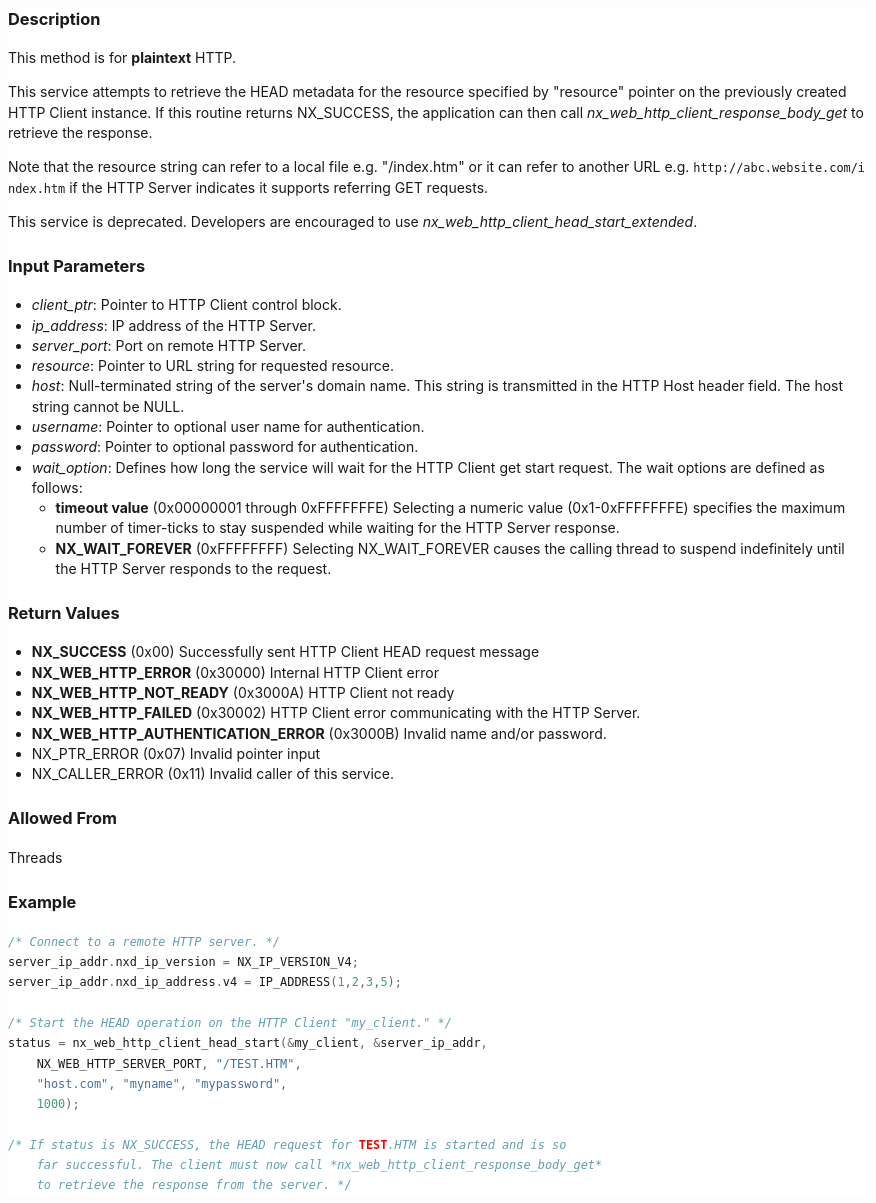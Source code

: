 ### Description

This method is for **plaintext** HTTP.

This service attempts to retrieve the HEAD metadata for the resource specified by "resource" pointer on the previously created HTTP Client instance. If this routine returns NX_SUCCESS, the application can then call *nx_web_http_client_response_body_get* to retrieve the response.

Note that the resource string can refer to a local file e.g. "/index.htm" or it can refer to another URL e.g. `http://abc.website.com/index.htm` if the HTTP Server indicates it supports referring GET requests.

This service is deprecated. Developers are encouraged to use *nx_web_http_client_head_start_extended*.

### Input Parameters

- *client_ptr*: Pointer to HTTP Client control block.
- *ip_address*: IP address of the HTTP Server.
- *server_port*: Port on remote HTTP Server.
- *resource*: Pointer to URL string for requested resource.
- *host*: Null-terminated string of the server's domain name. This string is transmitted in the HTTP Host header field. The host string cannot be NULL.
- *username*: Pointer to optional user name for authentication.
- *password*: Pointer to optional password for authentication.
- *wait_option*: Defines how long the service will wait for the HTTP Client get start request. The wait options are defined as follows:
  - **timeout value** (0x00000001 through 0xFFFFFFFE) Selecting a numeric value (0x1-0xFFFFFFFE) specifies the maximum number of timer-ticks to stay suspended while waiting for the HTTP Server response.
  - **NX_WAIT_FOREVER** (0xFFFFFFFF) Selecting NX_WAIT_FOREVER causes the calling thread to suspend indefinitely until the HTTP Server responds to the request.

### Return Values

- **NX_SUCCESS** (0x00) Successfully sent HTTP Client HEAD request message
- **NX_WEB_HTTP_ERROR** (0x30000) Internal HTTP Client error
- **NX_WEB_HTTP_NOT_READY** (0x3000A) HTTP Client not ready
- **NX_WEB_HTTP_FAILED** (0x30002) HTTP Client error communicating with the HTTP Server.
- **NX_WEB_HTTP_AUTHENTICATION_ERROR** (0x3000B) Invalid name and/or password.
- NX_PTR_ERROR (0x07) Invalid pointer input
- NX_CALLER_ERROR (0x11) Invalid caller of this service.

### Allowed From

Threads

### Example

```C
/* Connect to a remote HTTP server. */
server_ip_addr.nxd_ip_version = NX_IP_VERSION_V4;
server_ip_addr.nxd_ip_address.v4 = IP_ADDRESS(1,2,3,5);

/* Start the HEAD operation on the HTTP Client "my_client." */
status = nx_web_http_client_head_start(&my_client, &server_ip_addr,
    NX_WEB_HTTP_SERVER_PORT, "/TEST.HTM",
    "host.com", "myname", "mypassword",
    1000);

/* If status is NX_SUCCESS, the HEAD request for TEST.HTM is started and is so
    far successful. The client must now call *nx_web_http_client_response_body_get*
    to retrieve the response from the server. */
```
